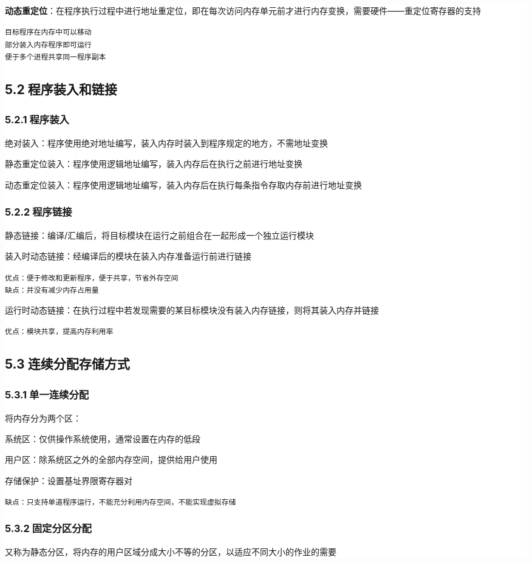 ​       **动态重定位**：在程序执行过程中进行地址重定位，即在每次访问内存单元前才进行内存变换，需要硬件——重定位寄存器的支持

```
目标程序在内存中可以移动
部分装入内存程序即可运行
便于多个进程共享同一程序副本
```



## 5.2 程序装入和链接

### 5.2.1 程序装入

绝对装入：程序使用绝对地址编写，装入内存时装入到程序规定的地方，不需地址变换

静态重定位装入：程序使用逻辑地址编写，装入内存后在执行之前进行地址变换

动态重定位装入：程序使用逻辑地址编写，装入内存后在执行每条指令存取内存前进行地址变换

### 5.2.2 程序链接

静态链接：编译/汇编后，将目标模块在运行之前组合在一起形成一个独立运行模块

装入时动态链接：经编译后的模块在装入内存准备运行前进行链接

```
优点：便于修改和更新程序，便于共享，节省外存空间
缺点：并没有减少内存占用量
```

运行时动态链接：在执行过程中若发现需要的某目标模块没有装入内存链接，则将其装入内存并链接

```
优点：模块共享，提高内存利用率
```



## 5.3 连续分配存储方式

### 5.3.1 单一连续分配

将内存分为两个区：

系统区：仅供操作系统使用，通常设置在内存的低段

用户区：除系统区之外的全部内存空间，提供给用户使用

存储保护：设置基址界限寄存器对

```
缺点：只支持单道程序运行，不能充分利用内存空间，不能实现虚拟存储
```



### 5.3.2 固定分区分配

又称为静态分区，将内存的用户区域分成大小不等的分区，以适应不同大小的作业的需要
